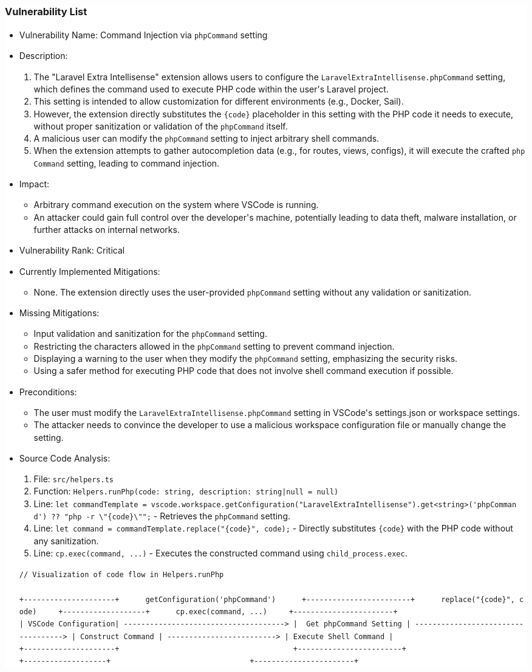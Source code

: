 ### Vulnerability List

- Vulnerability Name: Command Injection via `phpCommand` setting
- Description:
    1. The "Laravel Extra Intellisense" extension allows users to configure the `LaravelExtraIntellisense.phpCommand` setting, which defines the command used to execute PHP code within the user's Laravel project.
    2. This setting is intended to allow customization for different environments (e.g., Docker, Sail).
    3. However, the extension directly substitutes the `{code}` placeholder in this setting with the PHP code it needs to execute, without proper sanitization or validation of the `phpCommand` itself.
    4. A malicious user can modify the `phpCommand` setting to inject arbitrary shell commands.
    5. When the extension attempts to gather autocompletion data (e.g., for routes, views, configs), it will execute the crafted `phpCommand` setting, leading to command injection.
- Impact:
    - Arbitrary command execution on the system where VSCode is running.
    - An attacker could gain full control over the developer's machine, potentially leading to data theft, malware installation, or further attacks on internal networks.
- Vulnerability Rank: Critical
- Currently Implemented Mitigations:
    - None. The extension directly uses the user-provided `phpCommand` setting without any validation or sanitization.
- Missing Mitigations:
    - Input validation and sanitization for the `phpCommand` setting.
    - Restricting the characters allowed in the `phpCommand` setting to prevent command injection.
    - Displaying a warning to the user when they modify the `phpCommand` setting, emphasizing the security risks.
    - Using a safer method for executing PHP code that does not involve shell command execution if possible.
- Preconditions:
    - The user must modify the `LaravelExtraIntellisense.phpCommand` setting in VSCode's settings.json or workspace settings.
    - The attacker needs to convince the developer to use a malicious workspace configuration file or manually change the setting.
- Source Code Analysis:
    1. File: `src/helpers.ts`
    2. Function: `Helpers.runPhp(code: string, description: string|null = null)`
    3. Line: `let commandTemplate = vscode.workspace.getConfiguration("LaravelExtraIntellisense").get<string>('phpCommand') ?? "php -r \"{code}\"";` - Retrieves the `phpCommand` setting.
    4. Line: `let command = commandTemplate.replace("{code}", code);` - Directly substitutes `{code}` with the PHP code without any sanitization.
    5. Line: `cp.exec(command, ...)` - Executes the constructed command using `child_process.exec`.

    ```
    // Visualization of code flow in Helpers.runPhp

    +---------------------+      getConfiguration('phpCommand')      +------------------------+      replace("{code}", code)     +-------------------+      cp.exec(command, ...)     +-----------------------+
    | VSCode Configuration| -------------------------------------> |  Get phpCommand Setting | -----------------------------------> | Construct Command | -------------------------> | Execute Shell Command |
    +---------------------+                                        +------------------------+                                    +-------------------+                                +-----------------------+
    ```
